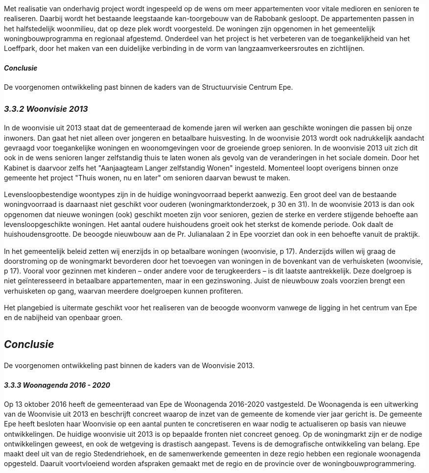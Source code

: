 Met realisatie van onderhavig project wordt ingespeeld op de wens om meer appartementen voor vitale medioren en senioren te realiseren. Daarbij wordt het bestaande leegstaande kan-toorgebouw van de Rabobank gesloopt. De appartementen passen in het halfstedelijk woonmilieu, dat op deze plek wordt voorgesteld. De woningen zijn opgenomen in het gemeentelijk woningbouwprogramma en regionaal afgestemd. Onderdeel van het project is het verbeteren van de toegankelijkheid van het Loeffpark, door het maken van een duidelijke verbinding in de vorm van langzaamverkeersroutes en zichtlijnen.

#### *Conclusie*

De voorgenomen ontwikkeling past binnen de kaders van de Structuurvisie Centrum Epe.

### *3.3.2 Woonvisie 2013*

In de woonvisie uit 2013 staat dat de gemeenteraad de komende jaren wil werken aan geschikte woningen die passen bij onze inwoners. Dan gaat het niet alleen over jongeren en betaalbare huisvesting. In de woonvisie 2013 wordt ook nadrukkelijk aandacht gevraagd voor toegankelijke woningen en woonomgevingen voor de groeiende groep senioren. In de woonvisie 2013 uit zich dit ook in de wens senioren langer zelfstandig thuis te laten wonen als gevolg van de veranderingen in het sociale domein. Door het Kabinet is daarvoor zelfs het "Aanjaagteam Langer zelfstandig Wonen" ingesteld. Momenteel loopt overigens binnen onze gemeente het project "Thuis wonen, nu en later" om senioren daarvan bewust te maken.

Levensloopbestendige woontypes zijn in de huidige woningvoorraad beperkt aanwezig. Een groot deel van de bestaande woningvoorraad is daarnaast niet geschikt voor ouderen (woningmarktonderzoek, p 30 en 31). In de woonvisie 2013 is dan ook opgenomen dat nieuwe woningen (ook) geschikt moeten zijn voor senioren, gezien de sterke en verdere stijgende behoefte aan levensloopgeschikte woningen. Het aantal oudere huishoudens groeit ook het sterkst de komende periode. Ook daalt de huishoudensgrootte. De beoogde nieuwbouw aan de Pr. Julianalaan 2 in Epe voorziet dan ook in een behoefte vanuit de praktijk.

In het gemeentelijk beleid zetten wij enerzijds in op betaalbare woningen (woonvisie, p 17). Anderzijds willen wij graag de doorstroming op de woningmarkt bevorderen door het toevoegen van woningen in de bovenkant van de verhuisketen (woonvisie, p 17). Vooral voor gezinnen met kinderen – onder andere voor de terugkeerders – is dit laatste aantrekkelijk. Deze doelgroep is niet geïnteresseerd in betaalbare appartementen, maar in een gezinswoning. Juist de nieuwbouw zoals voorzien brengt een verhuisketen op gang, waarvan meerdere doelgroepen kunnen profiteren.

Het plangebied is uitermate geschikt voor het realiseren van de beoogde woonvorm vanwege de ligging in het centrum van Epe en de nabijheid van openbaar groen.

## *Conclusie*

De voorgenomen ontwikkeling past binnen de kaders van de Woonvisie 2013.

#### *3.3.3 Woonagenda 2016 - 2020*

Op 13 oktober 2016 heeft de gemeenteraad van Epe de Woonagenda 2016-2020 vastgesteld. De Woonagenda is een uitwerking van de Woonvisie uit 2013 en beschrijft concreet waarop de inzet van de gemeente de komende vier jaar gericht is. De gemeente Epe heeft besloten haar Woonvisie op een aantal punten te concretiseren en waar nodig te actualiseren op basis van nieuwe ontwikkelingen. De huidige woonvisie uit 2013 is op bepaalde fronten niet concreet genoeg. Op de woningmarkt zijn er de nodige ontwikkelingen geweest, en ook de wetgeving is drastisch aangepast. Tevens is de demografische ontwikkeling van belang. Epe maakt deel uit van de regio Stedendriehoek, en de samenwerkende gemeenten in deze regio hebben een regionale woonagenda opgesteld. Daaruit voortvloeiend worden afspraken gemaakt met de regio en de provincie over de woningbouwprogrammering.

